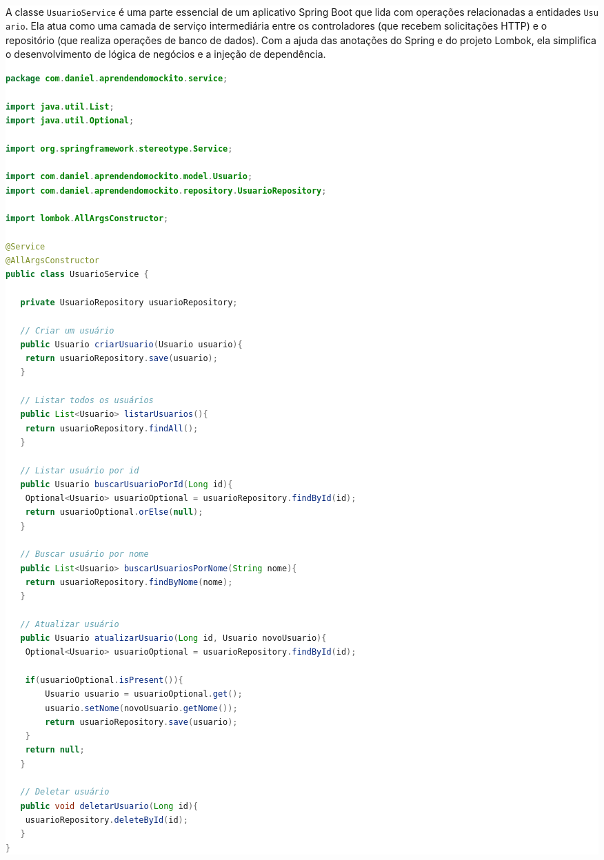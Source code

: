 A classe `UsuarioService` é uma parte essencial de um aplicativo Spring Boot que lida com operações relacionadas a entidades `Usuario`. Ela atua como uma camada de serviço intermediária entre os controladores (que recebem solicitações HTTP) e o repositório (que realiza operações de banco de dados). Com a ajuda das anotações do Spring e do projeto Lombok, ela simplifica o desenvolvimento de lógica de negócios e a injeção de dependência.

```java
package com.daniel.aprendendomockito.service;

import java.util.List;
import java.util.Optional;

import org.springframework.stereotype.Service;

import com.daniel.aprendendomockito.model.Usuario;
import com.daniel.aprendendomockito.repository.UsuarioRepository;

import lombok.AllArgsConstructor;

@Service
@AllArgsConstructor
public class UsuarioService {

   private UsuarioRepository usuarioRepository;

   // Criar um usuário 
   public Usuario criarUsuario(Usuario usuario){
    return usuarioRepository.save(usuario);
   }

   // Listar todos os usuários
   public List<Usuario> listarUsuarios(){
    return usuarioRepository.findAll();
   }

   // Listar usuário por id
   public Usuario buscarUsuarioPorId(Long id){
    Optional<Usuario> usuarioOptional = usuarioRepository.findById(id);
    return usuarioOptional.orElse(null);
   }

   // Buscar usuário por nome
   public List<Usuario> buscarUsuariosPorNome(String nome){
    return usuarioRepository.findByNome(nome);
   }

   // Atualizar usuário
   public Usuario atualizarUsuario(Long id, Usuario novoUsuario){
    Optional<Usuario> usuarioOptional = usuarioRepository.findById(id);

    if(usuarioOptional.isPresent()){
        Usuario usuario = usuarioOptional.get();
        usuario.setNome(novoUsuario.getNome());
        return usuarioRepository.save(usuario);
    }
    return null;
   }

   // Deletar usuário
   public void deletarUsuario(Long id){
    usuarioRepository.deleteById(id);
   }
}
```
